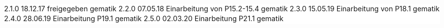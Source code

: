 </td></tr><tr><td>
2.1.0

</td><td>
18.12.17

</td><td>
freigegeben

</td><td>
gematik

</td></tr><tr><td>
2.2.0

</td><td>
07.05.18

</td><td>
Einarbeitung von P15.2-15.4

</td><td>
gematik

</td></tr><tr><td>
2.3.0

</td><td>
15.05.19

</td><td>
Einarbeitung von P18.1

</td><td>
gematik

</td></tr><tr><td>
2.4.0

</td><td>
28.06.19

</td><td>
Einarbeitung P19.1

</td><td>
gematik

</td></tr><tr><td>
2.5.0

</td><td>
02.03.20

</td><td>
Einarbeitung P21.1

</td><td>
gematik
